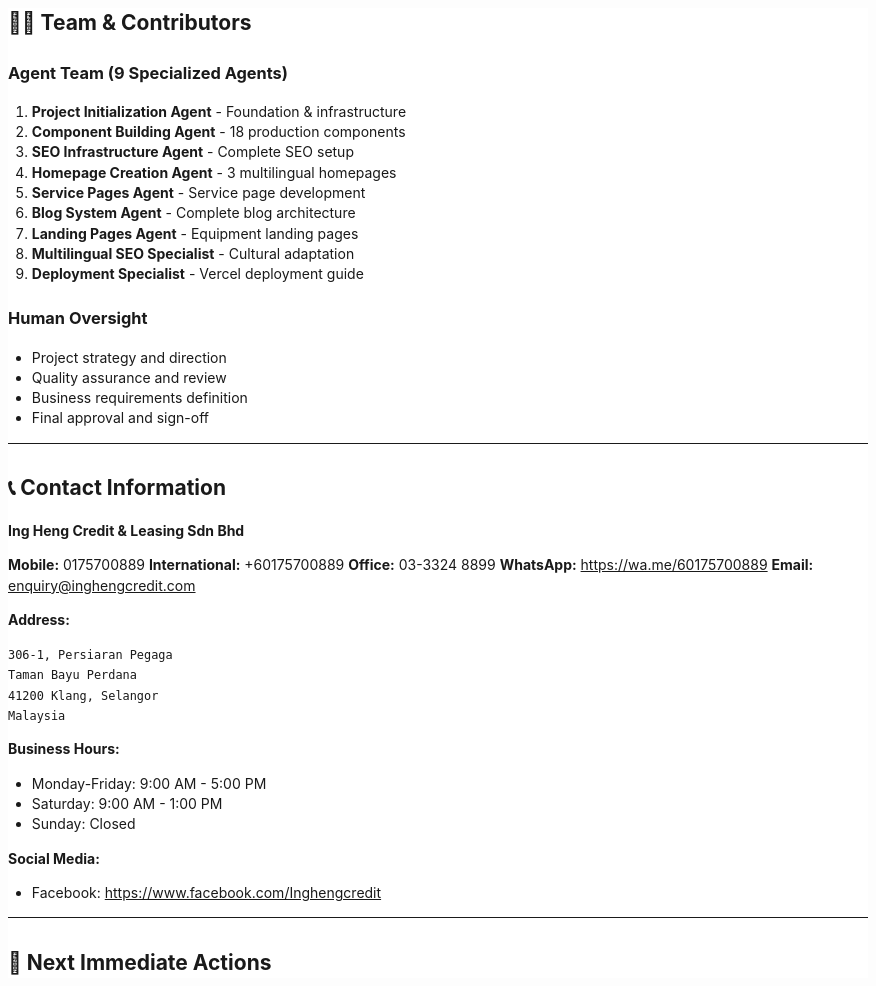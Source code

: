 
## 👨‍💻 Team & Contributors

### Agent Team (9 Specialized Agents)
1. **Project Initialization Agent** - Foundation & infrastructure
2. **Component Building Agent** - 18 production components
3. **SEO Infrastructure Agent** - Complete SEO setup
4. **Homepage Creation Agent** - 3 multilingual homepages
5. **Service Pages Agent** - Service page development
6. **Blog System Agent** - Complete blog architecture
7. **Landing Pages Agent** - Equipment landing pages
8. **Multilingual SEO Specialist** - Cultural adaptation
9. **Deployment Specialist** - Vercel deployment guide

### Human Oversight
- Project strategy and direction
- Quality assurance and review
- Business requirements definition
- Final approval and sign-off

---

## 📞 Contact Information

**Ing Heng Credit & Leasing Sdn Bhd**

**Mobile:** 0175700889
**International:** +60175700889
**Office:** 03-3324 8899
**WhatsApp:** https://wa.me/60175700889
**Email:** enquiry@inghengcredit.com

**Address:**
```
306-1, Persiaran Pegaga
Taman Bayu Perdana
41200 Klang, Selangor
Malaysia
```

**Business Hours:**
- Monday-Friday: 9:00 AM - 5:00 PM
- Saturday: 9:00 AM - 1:00 PM
- Sunday: Closed

**Social Media:**
- Facebook: https://www.facebook.com/Inghengcredit

---

## 🎯 Next Immediate Actions
